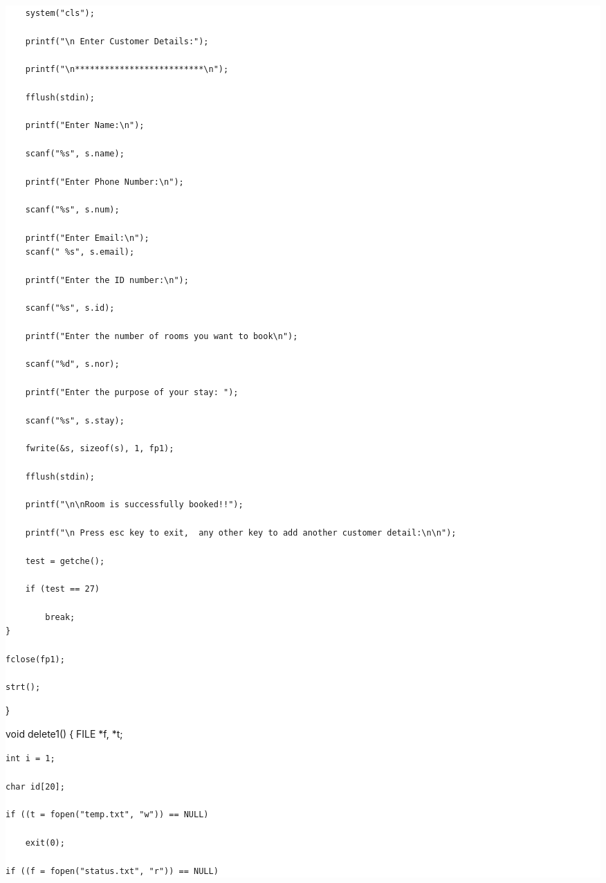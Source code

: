         system("cls");

        printf("\n Enter Customer Details:");

        printf("\n**************************\n");

        fflush(stdin);

        printf("Enter Name:\n");

        scanf("%s", s.name);

        printf("Enter Phone Number:\n");

        scanf("%s", s.num);

        printf("Enter Email:\n");
        scanf(" %s", s.email);

        printf("Enter the ID number:\n");

        scanf("%s", s.id);

        printf("Enter the number of rooms you want to book\n");

        scanf("%d", s.nor);

        printf("Enter the purpose of your stay: ");

        scanf("%s", s.stay);

        fwrite(&s, sizeof(s), 1, fp1);

        fflush(stdin);

        printf("\n\nRoom is successfully booked!!");

        printf("\n Press esc key to exit,  any other key to add another customer detail:\n\n");

        test = getche();

        if (test == 27)

            break;
    }

    fclose(fp1);

    strt();
}

void delete1()
{
    FILE *f, *t;

    int i = 1;

    char id[20];

    if ((t = fopen("temp.txt", "w")) == NULL)

        exit(0);

    if ((f = fopen("status.txt", "r")) == NULL)
